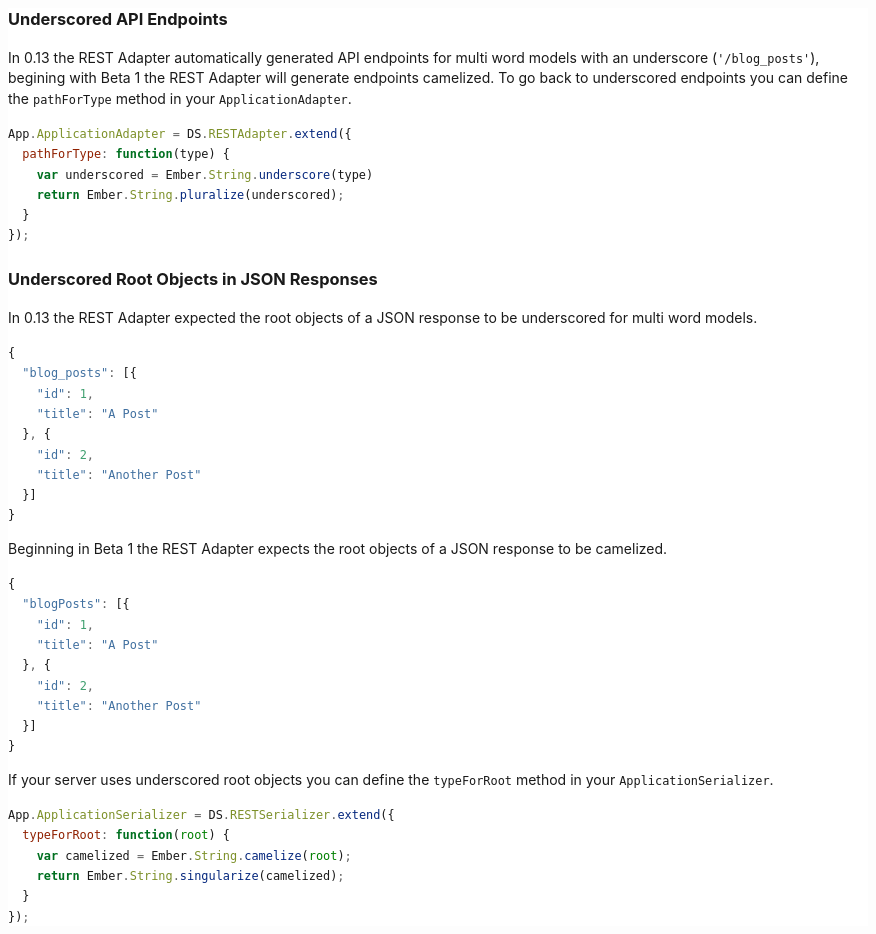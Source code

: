 
### Underscored API Endpoints

In 0.13 the REST Adapter automatically generated API endpoints for multi
word models with an underscore (`'/blog_posts'`), begining with Beta 1
the REST Adapter will generate endpoints camelized. To go back to
underscored endpoints you can define the `pathForType` method in your
`ApplicationAdapter`.

```js
App.ApplicationAdapter = DS.RESTAdapter.extend({
  pathForType: function(type) {
    var underscored = Ember.String.underscore(type)
    return Ember.String.pluralize(underscored);
  }
});

```

### Underscored Root Objects in JSON Responses

In 0.13 the REST Adapter expected the root objects of a JSON response to
be underscored for multi word models.

```js
{
  "blog_posts": [{
    "id": 1,
    "title": "A Post"
  }, {
    "id": 2,
    "title": "Another Post"
  }]
}
```

Beginning in Beta 1 the REST Adapter expects the root objects of a JSON
response to be camelized.

```js
{
  "blogPosts": [{
    "id": 1,
    "title": "A Post"
  }, {
    "id": 2,
    "title": "Another Post"
  }]
}
```

If your server uses underscored root objects you can define the
`typeForRoot` method in your `ApplicationSerializer`.

```js
App.ApplicationSerializer = DS.RESTSerializer.extend({
  typeForRoot: function(root) {
    var camelized = Ember.String.camelize(root);
    return Ember.String.singularize(camelized);
  }
});
```
